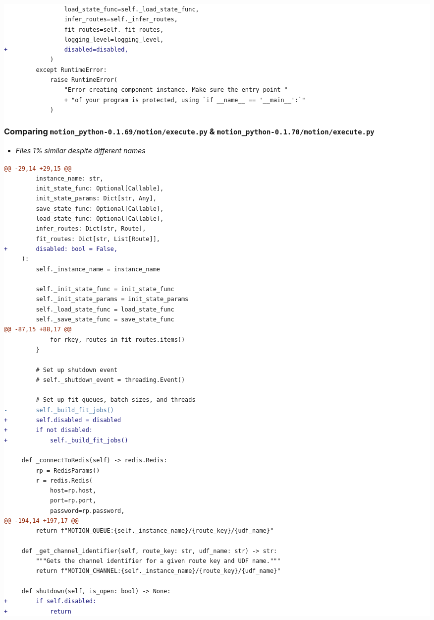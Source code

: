 ```diff
                 load_state_func=self._load_state_func,
                 infer_routes=self._infer_routes,
                 fit_routes=self._fit_routes,
                 logging_level=logging_level,
+                disabled=disabled,
             )
         except RuntimeError:
             raise RuntimeError(
                 "Error creating component instance. Make sure the entry point "
                 + "of your program is protected, using `if __name__ == '__main__':`"
             )
```

### Comparing `motion_python-0.1.69/motion/execute.py` & `motion_python-0.1.70/motion/execute.py`

 * *Files 1% similar despite different names*

```diff
@@ -29,14 +29,15 @@
         instance_name: str,
         init_state_func: Optional[Callable],
         init_state_params: Dict[str, Any],
         save_state_func: Optional[Callable],
         load_state_func: Optional[Callable],
         infer_routes: Dict[str, Route],
         fit_routes: Dict[str, List[Route]],
+        disabled: bool = False,
     ):
         self._instance_name = instance_name
 
         self._init_state_func = init_state_func
         self._init_state_params = init_state_params
         self._load_state_func = load_state_func
         self._save_state_func = save_state_func
@@ -87,15 +88,17 @@
             for rkey, routes in fit_routes.items()
         }
 
         # Set up shutdown event
         # self._shutdown_event = threading.Event()
 
         # Set up fit queues, batch sizes, and threads
-        self._build_fit_jobs()
+        self.disabled = disabled
+        if not disabled:
+            self._build_fit_jobs()
 
     def _connectToRedis(self) -> redis.Redis:
         rp = RedisParams()
         r = redis.Redis(
             host=rp.host,
             port=rp.port,
             password=rp.password,
@@ -194,14 +197,17 @@
         return f"MOTION_QUEUE:{self._instance_name}/{route_key}/{udf_name}"
 
     def _get_channel_identifier(self, route_key: str, udf_name: str) -> str:
         """Gets the channel identifier for a given route key and UDF name."""
         return f"MOTION_CHANNEL:{self._instance_name}/{route_key}/{udf_name}"
 
     def shutdown(self, is_open: bool) -> None:
+        if self.disabled:
+            return
```